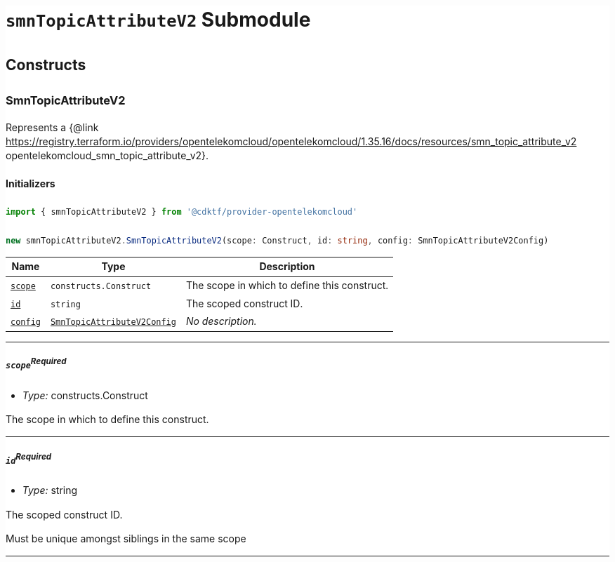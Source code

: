 # `smnTopicAttributeV2` Submodule <a name="`smnTopicAttributeV2` Submodule" id="@cdktf/provider-opentelekomcloud.smnTopicAttributeV2"></a>

## Constructs <a name="Constructs" id="Constructs"></a>

### SmnTopicAttributeV2 <a name="SmnTopicAttributeV2" id="@cdktf/provider-opentelekomcloud.smnTopicAttributeV2.SmnTopicAttributeV2"></a>

Represents a {@link https://registry.terraform.io/providers/opentelekomcloud/opentelekomcloud/1.35.16/docs/resources/smn_topic_attribute_v2 opentelekomcloud_smn_topic_attribute_v2}.

#### Initializers <a name="Initializers" id="@cdktf/provider-opentelekomcloud.smnTopicAttributeV2.SmnTopicAttributeV2.Initializer"></a>

```typescript
import { smnTopicAttributeV2 } from '@cdktf/provider-opentelekomcloud'

new smnTopicAttributeV2.SmnTopicAttributeV2(scope: Construct, id: string, config: SmnTopicAttributeV2Config)
```

| **Name** | **Type** | **Description** |
| --- | --- | --- |
| <code><a href="#@cdktf/provider-opentelekomcloud.smnTopicAttributeV2.SmnTopicAttributeV2.Initializer.parameter.scope">scope</a></code> | <code>constructs.Construct</code> | The scope in which to define this construct. |
| <code><a href="#@cdktf/provider-opentelekomcloud.smnTopicAttributeV2.SmnTopicAttributeV2.Initializer.parameter.id">id</a></code> | <code>string</code> | The scoped construct ID. |
| <code><a href="#@cdktf/provider-opentelekomcloud.smnTopicAttributeV2.SmnTopicAttributeV2.Initializer.parameter.config">config</a></code> | <code><a href="#@cdktf/provider-opentelekomcloud.smnTopicAttributeV2.SmnTopicAttributeV2Config">SmnTopicAttributeV2Config</a></code> | *No description.* |

---

##### `scope`<sup>Required</sup> <a name="scope" id="@cdktf/provider-opentelekomcloud.smnTopicAttributeV2.SmnTopicAttributeV2.Initializer.parameter.scope"></a>

- *Type:* constructs.Construct

The scope in which to define this construct.

---

##### `id`<sup>Required</sup> <a name="id" id="@cdktf/provider-opentelekomcloud.smnTopicAttributeV2.SmnTopicAttributeV2.Initializer.parameter.id"></a>

- *Type:* string

The scoped construct ID.

Must be unique amongst siblings in the same scope

---